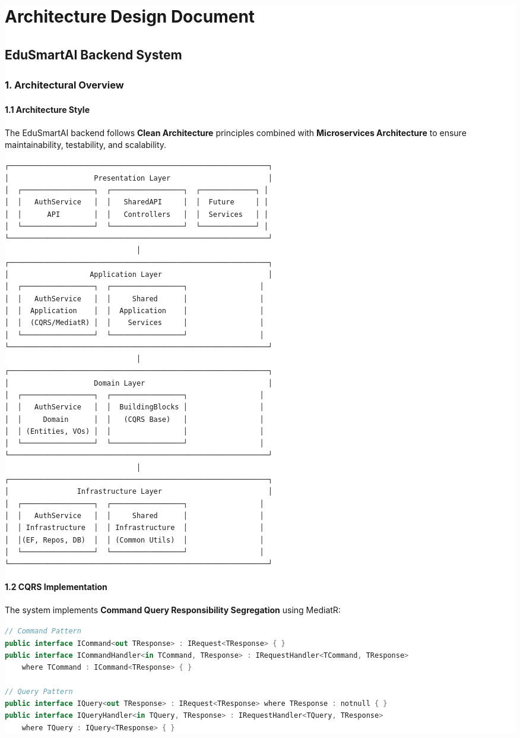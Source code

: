 # Architecture Design Document
## EduSmartAI Backend System

### 1. Architectural Overview

#### 1.1 Architecture Style
The EduSmartAI backend follows **Clean Architecture** principles combined with **Microservices Architecture** to ensure maintainability, testability, and scalability.

```
┌─────────────────────────────────────────────────────────────┐
│                    Presentation Layer                       │
│  ┌─────────────────┐  ┌─────────────────┐  ┌─────────────┐ │
│  │   AuthService   │  │   SharedAPI     │  │  Future     │ │
│  │      API        │  │   Controllers   │  │  Services   │ │
│  └─────────────────┘  └─────────────────┘  └─────────────┘ │
└─────────────────────────────────────────────────────────────┘
                               │
┌─────────────────────────────────────────────────────────────┐
│                   Application Layer                         │
│  ┌─────────────────┐  ┌─────────────────┐                 │
│  │   AuthService   │  │     Shared      │                 │
│  │  Application    │  │  Application    │                 │
│  │  (CQRS/MediatR) │  │    Services     │                 │
│  └─────────────────┘  └─────────────────┘                 │
└─────────────────────────────────────────────────────────────┘
                               │
┌─────────────────────────────────────────────────────────────┐
│                    Domain Layer                             │
│  ┌─────────────────┐  ┌─────────────────┐                 │
│  │   AuthService   │  │  BuildingBlocks │                 │
│  │     Domain      │  │   (CQRS Base)   │                 │
│  │ (Entities, VOs) │  │                 │                 │
│  └─────────────────┘  └─────────────────┘                 │
└─────────────────────────────────────────────────────────────┘
                               │
┌─────────────────────────────────────────────────────────────┐
│                Infrastructure Layer                         │
│  ┌─────────────────┐  ┌─────────────────┐                 │
│  │   AuthService   │  │     Shared      │                 │
│  │ Infrastructure  │  │ Infrastructure  │                 │
│  │(EF, Repos, DB)  │  │ (Common Utils)  │                 │
│  └─────────────────┘  └─────────────────┘                 │
└─────────────────────────────────────────────────────────────┘
```

#### 1.2 CQRS Implementation
The system implements **Command Query Responsibility Segregation** using MediatR:

```csharp
// Command Pattern
public interface ICommand<out TResponse> : IRequest<TResponse> { }
public interface ICommandHandler<in TCommand, TResponse> : IRequestHandler<TCommand, TResponse>
    where TCommand : ICommand<TResponse> { }

// Query Pattern  
public interface IQuery<out TResponse> : IRequest<TResponse> where TResponse : notnull { }
public interface IQueryHandler<in TQuery, TResponse> : IRequestHandler<TQuery, TResponse>
    where TQuery : IQuery<TResponse> { }
```
